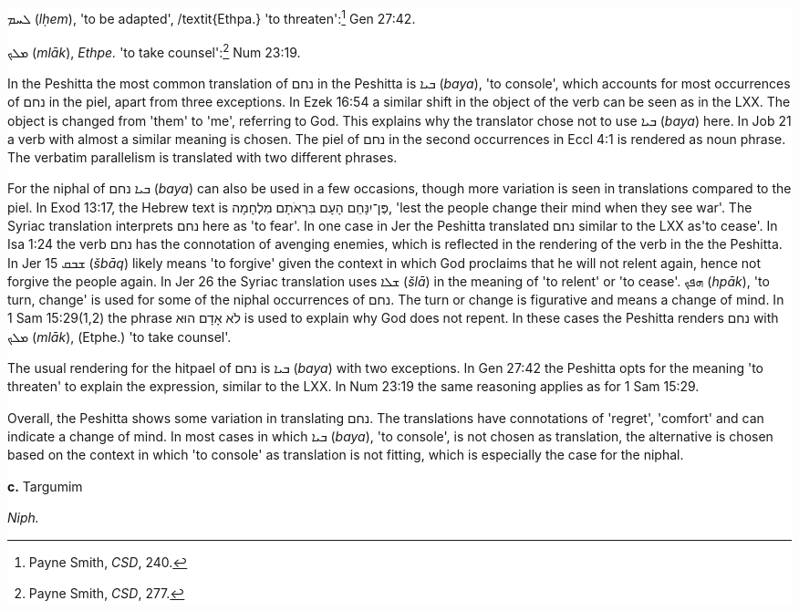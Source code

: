 ܠܚܡ (*lḥem*), 'to be adapted', /textit{Ethpa.} 'to threaten':[^60]
Gen 27:42. 


ܡܠܟ (*mlāk*), *Ethpe.* 'to take counsel':[^61]
Num 23:19.





In the Peshitta the most common translation of <span dir="rtl">נחם</span> in the Peshitta is ܒܝܐ  (*baya*), 'to console', which accounts for most occurrences of <span dir="rtl">נחם</span> in the piel, apart from three exceptions. In Ezek 16:54 a similar shift in the object of the verb can be seen as in the LXX. The object is changed from 'them' to 'me', referring to God. This explains why the translator chose not to use ܒܝܐ  (*baya*) here. In Job 21 a verb with almost a similar meaning is chosen. The piel of <span dir="rtl">נחם</span> in the second occurrences in Eccl 4:1 is rendered as noun phrase. The verbatim parallelism is translated with two different phrases.


For the niphal of <span dir="rtl">נחם</span> ܒܝܐ  (*baya*) can also be used in a few occasions, though more variation is seen in translations compared to the piel. In Exod 13:17, the Hebrew text is <span dir="rtl">פֶּן־יִנָּחֵם הָעָם בִּרְאֹתָם מִלְחָמָה</span>, 'lest the people change their mind when they see war'. The Syriac translation interprets <span dir="rtl">נחם</span> here as 'to fear'. In one case in Jer the Peshitta translated <span dir="rtl">נחם</span> similar to the LXX as'to cease'. In Isa 1:24 the verb <span dir="rtl">נחם</span> has the connotation of avenging enemies, which is reflected in the rendering of the verb in the the Peshitta. In Jer 15 ܫܒܩ  (*šbāq*) likely means 'to forgive' given the context in which God proclaims that he will not relent again, hence not forgive the people again. In Jer 26 the Syriac translation uses ܫܠܐ  (*šlā*) in the meaning of 'to relent' or 'to cease'. ܗܦܟ  (*hpāk*), 'to turn, change' is used for some of the niphal occurrences of <span dir="rtl">נחם</span>. The turn or change is figurative and means a change of mind. In 1 Sam 15:29(1,2) the phrase <span dir="rtl">לֹא אָדָם הוּא</span> is used to explain why God does not repent. In these cases the Peshitta renders <span dir="rtl">נחם</span> with ܡܠܟ  (*mlāk*), (Etphe.) 'to take counsel'.


The usual rendering for the hitpael of <span dir="rtl">נחם</span> is ܒܝܐ  (*baya*) with two exceptions. In Gen 27:42 the Peshitta opts for the meaning 'to threaten' to explain the expression, similar to the LXX. In Num 23:19 the same reasoning applies as for 1 Sam 15:29. 


Overall, the Peshitta shows some variation in translating <span dir="rtl">נחם</span>. The translations have connotations of 'regret', 'comfort' and can indicate a change of mind. In most cases in which ܒܝܐ  (*baya*), 'to console', is not chosen as translation, the alternative is chosen based on the context in which 'to console' as translation is not fitting, which is especially the case for the niphal.



**c.**  Targumim 











<i>Niph.</i>



[^1]:        {#1
[^2]:        {#2
[^3]: Some of the occurrences of <span dir="rtl">נחם</span> are found in direct speech. Not all the subjects are directly marked. When it is possible to infer the subjects from the context, they are mentioned below as well.
[^4]: The nouns in brackets indicate to whom or what these object pronouns refer.
[^5]: After the preposition the reason for the repenting of the subject follows. Eveline van Staalduine-Sulman, 'The Niphal of the Hebrew Verb <span dir="rtl">נחם</span> and Its Reception in Early Jewish Sources' *Judaica Ukrainica* 4 (2015): 9.
[^6]: The preposition indicates towards whom or what the 'feeling' of the subject is changing.  There is no clear difference between the use of the preposition <span dir="rtl">עַל</span> and <span dir="rtl">אֶל</span>.  Van Staalduine-Sulman, 'The Niphal of <span dir="rtl">נחם</span>',  7.
[^7]: Van Staalduine-Sulman, 'The Niphal of <span dir="rtl">נחם</span>',  8.
[^8]: *LSJ*, 115; *GELS-L<sup>2*</sup>, 160.
[^9]: *LSJ*, 122; *GELS-L<sup>2*</sup>, 164.
[^10]: *LSJ*, 143; *GELS-L<sup>2*</sup>, 177-8.
[^11]: *LSJ*, 220*GELS-L<sup>2*</sup>, 222.
[^12]: *LSJ*, 531; *GELS-L<sup>2*</sup>, 431.
[^13]: *GELS-L<sup>2*</sup>, 453.
[^14]: *LSJ*, 763; *GELS-L<sup>2*</sup>, 570-1.
[^15]: *GELS-L<sup>2*</sup>, 453, 599.
[^16]: *LSJ*, 828; *GELS-L<sup>2*</sup>, 611.
[^17]: *LSJ*, 1112.
[^18]: *LSJ*, 1112; *GELS-L<sup>2*</sup>, 796.
[^19]: *LSJ*, 1114; *GELS-L<sup>2*</sup>, 798.
[^20]: *GELS-L<sup>2*</sup>, 798.
[^21]: *LSJ*, 1246; *GELS-L<sup>2*</sup>, 875-6.
[^22]: *LSJ*, 1350; *GELS-L<sup>2*</sup>, 932-3.
[^23]: *GELS-L<sup>2*</sup>, 911.
[^24]: *LSJ*, 1338; *GELS-L<sup>2*</sup>, 924.
[^25]: *LSJ*, 404; *GELS-L<sup>2*</sup>, 340.
[^26]: *LSJ*, 531; *GELS-L<sup>2*</sup>, 431.
[^27]: *GELS-L<sup>2*</sup>, 911.
[^28]: *LSJ*, 1318; *GELS-L<sup>2*</sup>, 914-5.
[^29]: *LSJ*, 1338; *GELS-L<sup>2*</sup>, 924.
[^30]: *LSJ*, 1343; *GELS-L<sup>2*</sup>, 928.
[^31]: *LSJ*, 737.
[^32]: *GELS-L<sup>2*</sup>, 911.
[^33]: *LSJ*, 1338; *GELS-L<sup>2*</sup>, 924.
[^34]: *LSJ*, 33-34.
[^35]: *GELS-L<sup>2*</sup>, 911.
[^36]: Van Staalduine-Sulman, 'The Niphal of <span dir="rtl">נחם</span>', 11.
[^37]: Van Staalduine-Sulman, 'The Niphal of <span dir="rtl">נחם</span>', 14.
[^38]: Van Staalduine-Sulman, 'The Niphal of <span dir="rtl">נחם</span>', 12.
[^39]: Payne Smith, *CSD*, 42.
[^40]: Payne Smith, *CSD*, 88-89.
[^41]: Payne Smith, *CSD*, 101.
[^42]: Payne Smith, *CSD*, 105.
[^43]: Payne Smith, *CSD*, 204-205.
[^44]: Payne Smith, *CSD*, 277.
[^45]: Payne Smith, *CSD*, 331.
[^46]: Payne Smith, *CSD*, 335.
[^47]: Payne Smith, *CSD*, 463.
[^48]: Payne Smith, *CSD*, 537.
[^49]: Payne Smith, *CSD*, 545.
[^50]: Payne Smith, *CSD*, 557.
[^51]: Payne Smith, *CSD*, 579.
[^52]: Payne Smith, *CSD*, 607.
[^53]: Payne Smith, *CSD*, 42.
[^54]: Payne Smith, *CSD*, 233.
[^55]: Payne Smith, *CSD*, 292, 288.
[^56]: Payne Smith, *CSD*, 335.
[^57]: Payne Smith, *CSD*, 528.
[^58]: Payne Smith, *CSD*, 42.
[^59]: Payne Smith, *CSD*, 42.
[^60]: Payne Smith, *CSD*, 240.
[^61]: Payne Smith, *CSD*, 277.
[^62]: Jastrow, *DTT*, 388-389; Sokoloff *DJPA*, 174.
[^63]: Jastrow, *DTT*, 508; Sokoloff *DJPA*, 216.
[^64]: Jastrow, *DTT*, 895; Sokoloff *DJPA*, 346.
[^65]: Jastrow, *DTT*, 1128; Sokoloff *DJPA*, 422.
[^66]: Jastrow, *DTT*, 1467; Sokoloff *DJPA*, 521.
[^67]: Jastrow, *DTT*, 1331-2; Sokoloff *DJPA*, 479.
[^68]: Sokoloff *DJPA*, 576.
[^69]: Jastrow, *DTT*, 1649-1650; Sokoloff *DJPA*, 576.
[^70]: Jastrow, *DTT*, 895; Sokoloff *DJPA*, 346.
[^71]: Jastrow, *DTT*, 1681; Sokoloff *DJPA*, 585.
[^72]: Jastrow, *DTT*, 895; Sokoloff *DJPA*, 346.
[^73]: Jastrow, *DTT*, 584; Sokoloff *DJPA*, 243.
[^74]: Jastrow, *DTT*, 646; Sokoloff *DJPA*, 262.
[^75]: Jastrow, *DTT*, 895; Sokoloff *DJPA*, 346.
[^76]: Jastrow, *DTT*, 967-968; Sokoloff *DJPA*, 371.
[^77]: Jastrow, *DTT*, 1235-1236; Sokoloff *DJPA*, 449.
[^78]: Sokoloff *DJPA*, 576.
[^79]: Jastrow, *DTT*, 1649-1650; Sokoloff *DJPA*, 576.
[^80]: Van Staalduine-Sulman, 'The Niphal of <span dir="rtl">נחם</span>',  16.
[^81]: Van Staalduine-Sulman, 'The Niphal of <span dir="rtl">נחם</span>',16. E.g. Exod 32:14.
[^82]: Translation by Van Staalduine-Sulman, 'The Niphal of <span dir="rtl">נחם</span>',16.
[^83]: Lewis & Short, *LD*, 74-7,1289.
[^84]: Lewis & Short, *LD*, 435.
[^85]: Lewis & Short, *LD*, 606.
[^86]: Lewis & Short, *LD*, 615-6,1289.
[^87]: Lewis & Short, *LD*, 690.
[^88]: Lewis & Short, *LD*, 758.
[^89]: Lewis & Short, *LD*, 882.
[^90]: Lewis & Short, *LD*, 935.
[^91]: Lewis & Short, *LD*, 1150.
[^92]: Lewis & Short, *LD*, 1289.
[^93]: Lewis & Short, *LD*, 1381.
[^94]: Lewis & Short, *LD*, 1382.
[^95]: Lewis & Short, *LD*, 1430-1.
[^96]: Lewis & Short, *LD*, 1598-9.
[^97]: Lewis & Short, *LD*, 606, 1849.
[^98]: Lewis & Short, *LD*, 212-3.
[^99]: Lewis & Short, *LD*, 241.
[^100]: Lewis & Short, *LD*, 435.
[^101]: Lewis & Short, *LD*, 606, 1049.
[^102]: Lewis & Short, *LD*, 1241.
[^103]: Lewis & Short, *LD*, 435.
[^104]: Lewis & Short, *LD*, 435.
[^105]: Lewis & Short, *LD*, 1147.
[^106]: Lewis & Short, *LD*, 1150.
[^107]: Lewis & Short, *LD*, 1180-1.
[^108]: Lewis & Short, *LD*, 1381.
[^109]: The semantic categories are chosen from *DCHR*, 69-79.
[^110]: Francis Brown, S. R. Driver, Charles A. Briggs, *A Hebrew and English Lexicon of the Old Testament*, (Oxford: Clarendon Press, 1979), 636. *DCH*, 664 also adds “perhaps vindicate" for the piel and mentions the particple seperatly as well. *HALOT*, 688-9. See also Jared Natsis, 'The Value of Linguistics for Exegesis: A Demonstration of Lexical Semantics and the Hebrew <span dir="rtl">נחם</span>' (Thesis: Wisconsin Luterhan Seminary, 2019), 30-1.
[^111]: *HALOT*, 688.
[^112]: *HALOT*, 688.
[^113]: Natsis, 'The Value of Linguistics', 24; C.H. J. Van Der Merwe, J. A. Naudé, and Jan Kroeze, *A Biblical Hebrew Reference Grammar* (London: Bloomsbury, T&T Clark, 2018), 85.
[^114]: For example McCarter, mentioned in  David Toshio Tsumura, *The First Book of Samuel: The New International Commentary on the Old Testament* (Grand Rapids, Michigan: William B Eerdmans Publishing, 2007), 395-6.
[^115]: Natsis, 'The Value of Linguistics', 24.
